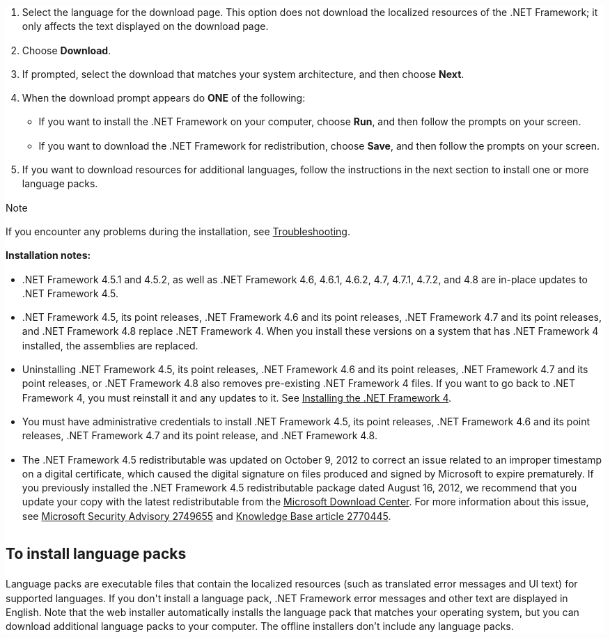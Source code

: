 1. Select the language for the download page. This option does not download the localized resources of the .NET Framework; it only affects the text displayed on the download page.

1. Choose **Download**.

1. If prompted, select the download that matches your system architecture, and then choose **Next**.

1. When the download prompt appears do **ONE** of the following:

   - If you want to install the .NET Framework on your computer, choose **Run**, and then follow the prompts on your screen.

   - If you want to download the .NET Framework for redistribution, choose **Save**, and then follow the prompts on your screen.

1. If you want to download resources for additional languages, follow the instructions in the next section to install one or more language packs.

> [!NOTE]
> If you encounter any problems during the installation, see [Troubleshooting](troubleshoot-blocked-installations-and-uninstallations.md).

**Installation notes:**

- .NET Framework 4.5.1 and 4.5.2, as well as .NET Framework 4.6, 4.6.1, 4.6.2, 4.7, 4.7.1, 4.7.2, and 4.8 are in-place updates to .NET Framework 4.5.

- .NET Framework 4.5, its point releases, .NET Framework 4.6 and its point releases, .NET Framework 4.7 and its point releases, and .NET Framework 4.8 replace .NET Framework 4. When you install these versions on a system that has .NET Framework 4 installed, the assemblies are replaced.

- Uninstalling .NET Framework 4.5, its point releases, .NET Framework 4.6 and its point releases, .NET Framework 4.7 and its point releases, or .NET Framework 4.8 also removes pre-existing .NET Framework 4 files. If you want to go back to .NET Framework 4, you must reinstall it and any updates to it. See [Installing the .NET Framework 4](https://go.microsoft.com/fwlink/p/?LinkId=230665).

- You must have administrative credentials to install .NET Framework 4.5, its point releases, .NET Framework 4.6 and its point releases, .NET Framework 4.7 and its point release, and .NET Framework 4.8.

- The .NET Framework 4.5 redistributable was updated on October 9, 2012 to correct an issue related to an improper timestamp on a digital certificate, which caused the digital signature on files produced and signed by Microsoft to expire prematurely. If you previously installed the .NET Framework 4.5 redistributable package dated August 16, 2012, we recommend that you update your copy with the latest redistributable from the [Microsoft Download Center](https://go.microsoft.com/fwlink/p/?LinkId=245484). For more information about this issue, see [Microsoft Security Advisory 2749655](https://docs.microsoft.com/security-updates/SecurityAdvisories/2012/2749655) and [Knowledge Base article 2770445](https://support.microsoft.com/kb/2770445).

## To install language packs

Language packs are executable files that contain the localized resources (such as translated error messages and UI text) for supported languages. If you don't install a language pack, .NET Framework error messages and other text are displayed in English.  Note that the web installer automatically installs the language pack that matches your operating system, but you can download additional language packs to your computer. The offline installers don’t include any language packs.
